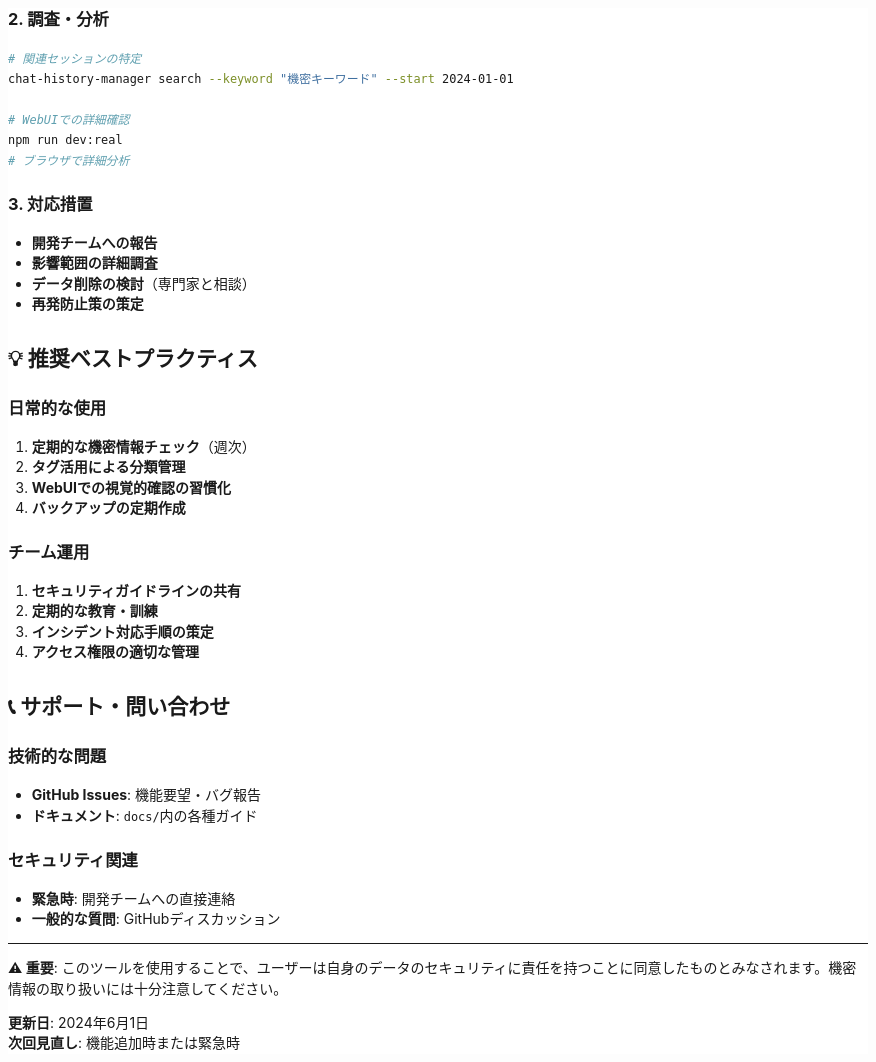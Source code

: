 ### 2. 調査・分析
```bash
# 関連セッションの特定
chat-history-manager search --keyword "機密キーワード" --start 2024-01-01

# WebUIでの詳細確認
npm run dev:real
# ブラウザで詳細分析
```

### 3. 対応措置
- **開発チームへの報告**
- **影響範囲の詳細調査**
- **データ削除の検討**（専門家と相談）
- **再発防止策の策定**

## 💡 推奨ベストプラクティス

### 日常的な使用
1. **定期的な機密情報チェック**（週次）
2. **タグ活用による分類管理**
3. **WebUIでの視覚的確認の習慣化**
4. **バックアップの定期作成**

### チーム運用
1. **セキュリティガイドラインの共有**
2. **定期的な教育・訓練**
3. **インシデント対応手順の策定**
4. **アクセス権限の適切な管理**

## 📞 サポート・問い合わせ

### 技術的な問題
- **GitHub Issues**: 機能要望・バグ報告
- **ドキュメント**: `docs/`内の各種ガイド

### セキュリティ関連
- **緊急時**: 開発チームへの直接連絡
- **一般的な質問**: GitHubディスカッション

---

**⚠️ 重要**: このツールを使用することで、ユーザーは自身のデータのセキュリティに責任を持つことに同意したものとみなされます。機密情報の取り扱いには十分注意してください。

**更新日**: 2024年6月1日  
**次回見直し**: 機能追加時または緊急時 